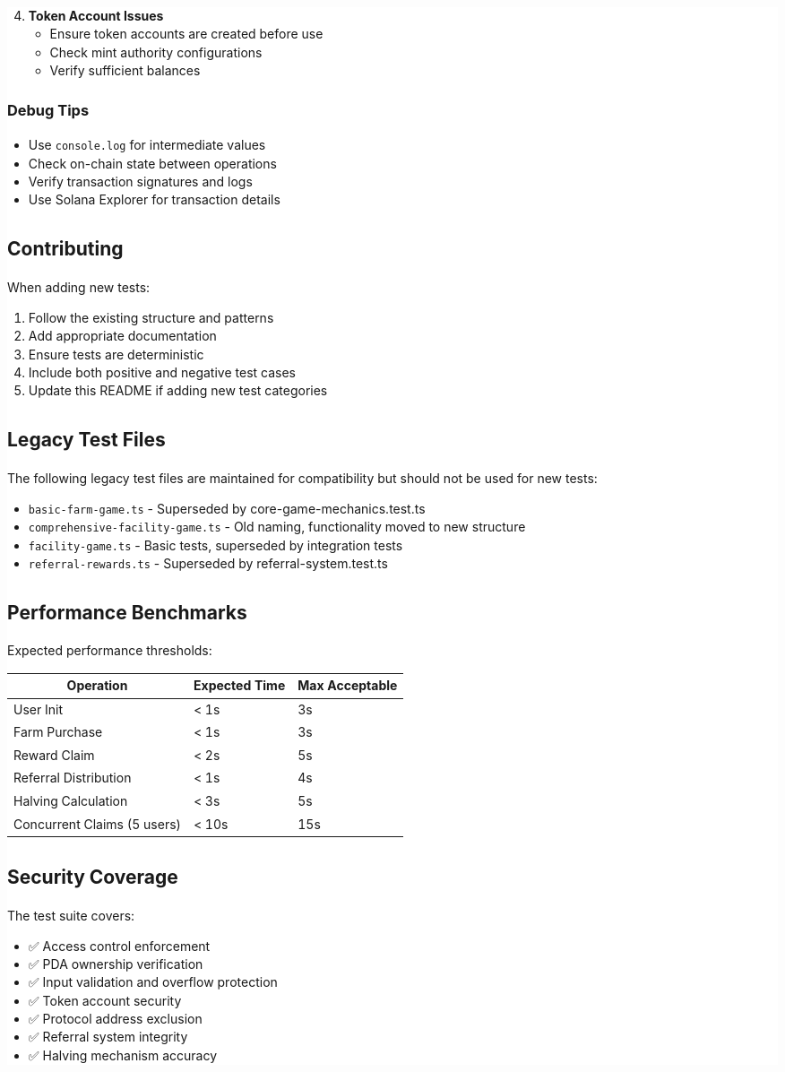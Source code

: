 4. **Token Account Issues**
   - Ensure token accounts are created before use
   - Check mint authority configurations
   - Verify sufficient balances

### Debug Tips
- Use `console.log` for intermediate values
- Check on-chain state between operations
- Verify transaction signatures and logs
- Use Solana Explorer for transaction details

## Contributing

When adding new tests:
1. Follow the existing structure and patterns
2. Add appropriate documentation
3. Ensure tests are deterministic
4. Include both positive and negative test cases
5. Update this README if adding new test categories

## Legacy Test Files

The following legacy test files are maintained for compatibility but should not be used for new tests:
- `basic-farm-game.ts` - Superseded by core-game-mechanics.test.ts
- `comprehensive-facility-game.ts` - Old naming, functionality moved to new structure
- `facility-game.ts` - Basic tests, superseded by integration tests
- `referral-rewards.ts` - Superseded by referral-system.test.ts

## Performance Benchmarks

Expected performance thresholds:

| Operation | Expected Time | Max Acceptable |
|-----------|---------------|----------------|
| User Init | < 1s | 3s |
| Farm Purchase | < 1s | 3s |
| Reward Claim | < 2s | 5s |
| Referral Distribution | < 1s | 4s |
| Halving Calculation | < 3s | 5s |
| Concurrent Claims (5 users) | < 10s | 15s |

## Security Coverage

The test suite covers:
- ✅ Access control enforcement
- ✅ PDA ownership verification
- ✅ Input validation and overflow protection
- ✅ Token account security
- ✅ Protocol address exclusion
- ✅ Referral system integrity
- ✅ Halving mechanism accuracy